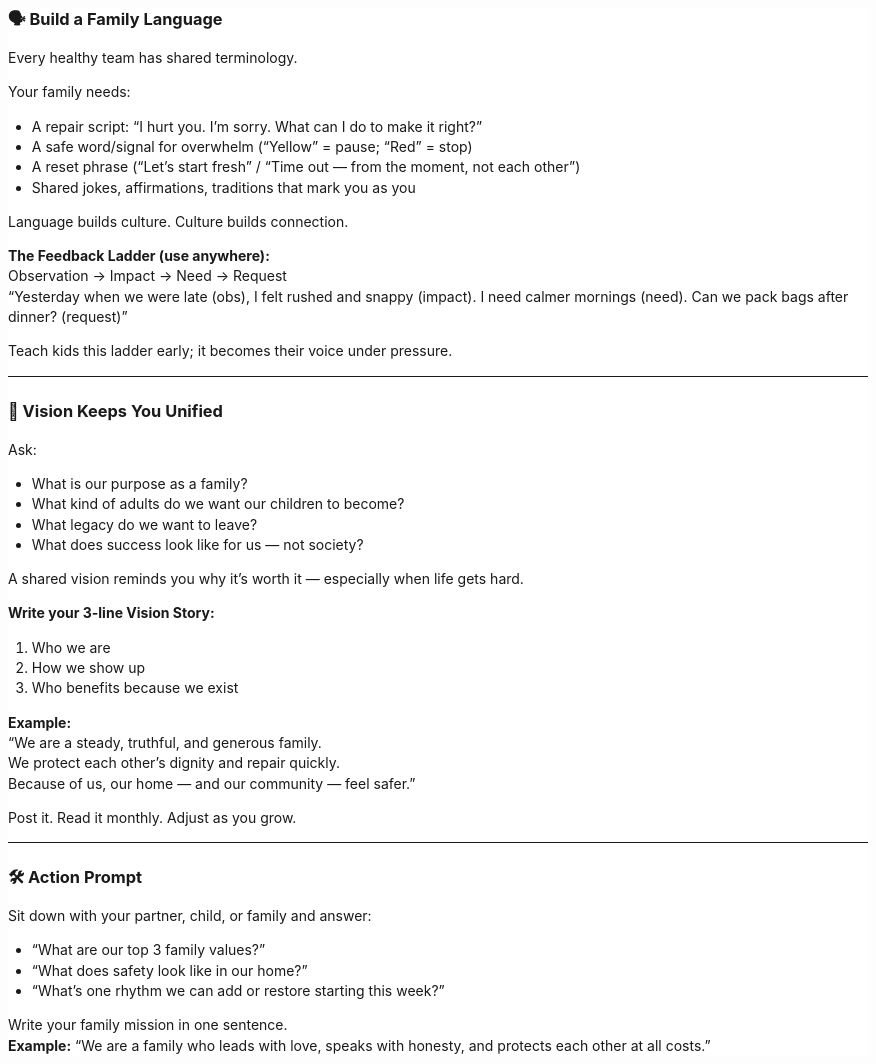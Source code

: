 
### 🗣 Build a Family Language

Every healthy team has shared terminology.

Your family needs:
- A repair script: “I hurt you. I’m sorry. What can I do to make it right?”
- A safe word/signal for overwhelm (“Yellow” = pause; “Red” = stop)
- A reset phrase (“Let’s start fresh” / “Time out — from the moment, not each other”)
- Shared jokes, affirmations, traditions that mark you as you

Language builds culture. Culture builds connection.

**The Feedback Ladder (use anywhere):**  
Observation → Impact → Need → Request  
“Yesterday when we were late (obs), I felt rushed and snappy (impact). I need calmer mornings (need). Can we pack bags after dinner? (request)”

Teach kids this ladder early; it becomes their voice under pressure.

---

### 🌄 Vision Keeps You Unified

Ask:
- What is our purpose as a family?
- What kind of adults do we want our children to become?
- What legacy do we want to leave?
- What does success look like for us — not society?

A shared vision reminds you why it’s worth it — especially when life gets hard.

**Write your 3-line Vision Story:**
1. Who we are
2. How we show up
3. Who benefits because we exist

**Example:**  
“We are a steady, truthful, and generous family.  
We protect each other’s dignity and repair quickly.  
Because of us, our home — and our community — feel safer.”

Post it. Read it monthly. Adjust as you grow.

---

### 🛠 Action Prompt

Sit down with your partner, child, or family and answer:
- “What are our top 3 family values?”
- “What does safety look like in our home?”
- “What’s one rhythm we can add or restore starting this week?”

Write your family mission in one sentence.  
**Example:** “We are a family who leads with love, speaks with honesty, and protects each other at all costs.”
